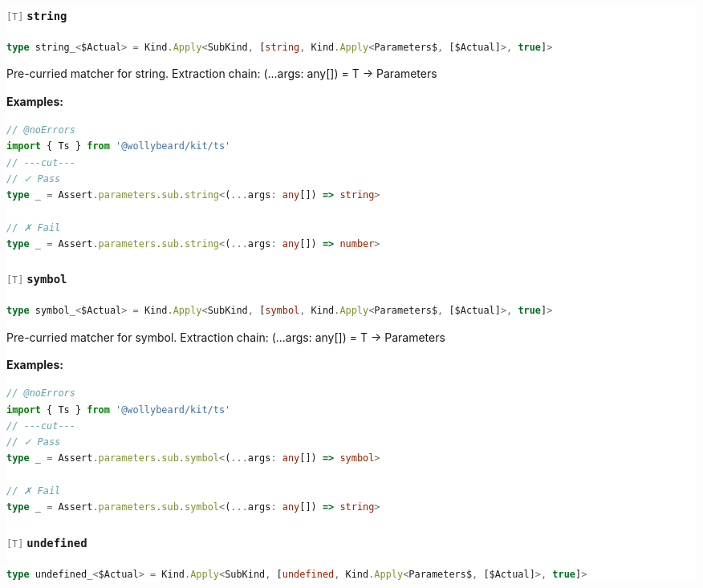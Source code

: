 ### <span style="opacity: 0.6; font-weight: normal; font-size: 0.85em;">`[T]`</span> `string`

```typescript
type string_<$Actual> = Kind.Apply<SubKind, [string, Kind.Apply<Parameters$, [$Actual]>, true]>
```

<SourceLink href="https://github.com/jasonkuhrt/kit/blob/main/./src/utils/ts/assert/builder-generated/parameters/not/sub.ts#L45" />

Pre-curried matcher for string. Extraction chain: (...args: any[]) = T → Parameters

**Examples:**

```typescript twoslash
// @noErrors
import { Ts } from '@wollybeard/kit/ts'
// ---cut---
// ✓ Pass
type _ = Assert.parameters.sub.string<(...args: any[]) => string>

// ✗ Fail
type _ = Assert.parameters.sub.string<(...args: any[]) => number>
```

### <span style="opacity: 0.6; font-weight: normal; font-size: 0.85em;">`[T]`</span> `symbol`

```typescript
type symbol_<$Actual> = Kind.Apply<SubKind, [symbol, Kind.Apply<Parameters$, [$Actual]>, true]>
```

<SourceLink href="https://github.com/jasonkuhrt/kit/blob/main/./src/utils/ts/assert/builder-generated/parameters/not/sub.ts#L141" />

Pre-curried matcher for symbol. Extraction chain: (...args: any[]) = T → Parameters

**Examples:**

```typescript twoslash
// @noErrors
import { Ts } from '@wollybeard/kit/ts'
// ---cut---
// ✓ Pass
type _ = Assert.parameters.sub.symbol<(...args: any[]) => symbol>

// ✗ Fail
type _ = Assert.parameters.sub.symbol<(...args: any[]) => string>
```

### <span style="opacity: 0.6; font-weight: normal; font-size: 0.85em;">`[T]`</span> `undefined`

```typescript
type undefined_<$Actual> = Kind.Apply<SubKind, [undefined, Kind.Apply<Parameters$, [$Actual]>, true]>
```
